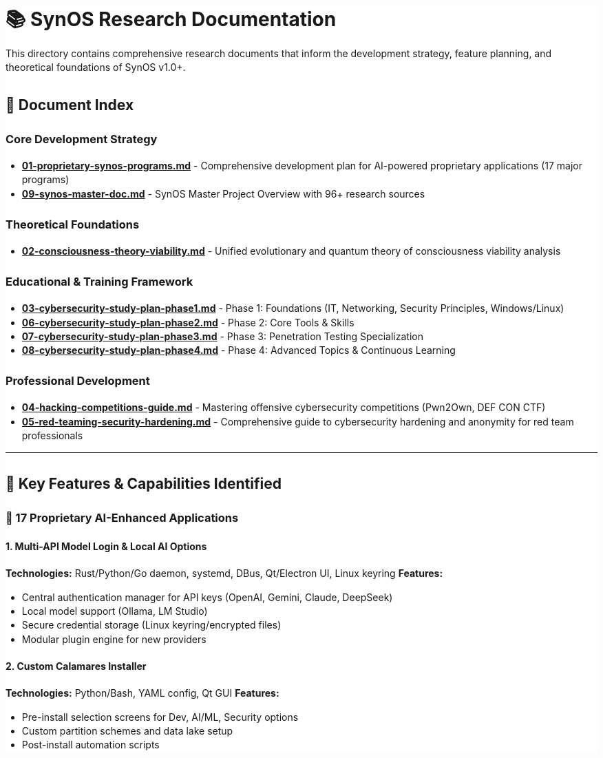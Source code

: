 # 📚 SynOS Research Documentation

This directory contains comprehensive research documents that inform the development strategy, feature planning, and theoretical foundations of SynOS v1.0+.

## 📁 Document Index

### Core Development Strategy
- **[01-proprietary-synos-programs.md](01-proprietary-synos-programs.md)** - Comprehensive development plan for AI-powered proprietary applications (17 major programs)
- **[09-synos-master-doc.md](09-synos-master-doc.md)** - SynOS Master Project Overview with 96+ research sources

### Theoretical Foundations
- **[02-consciousness-theory-viability.md](02-consciousness-theory-viability.md)** - Unified evolutionary and quantum theory of consciousness viability analysis

### Educational & Training Framework
- **[03-cybersecurity-study-plan-phase1.md](03-cybersecurity-study-plan-phase1.md)** - Phase 1: Foundations (IT, Networking, Security Principles, Windows/Linux)
- **[06-cybersecurity-study-plan-phase2.md](06-cybersecurity-study-plan-phase2.md)** - Phase 2: Core Tools & Skills
- **[07-cybersecurity-study-plan-phase3.md](07-cybersecurity-study-plan-phase3.md)** - Phase 3: Penetration Testing Specialization
- **[08-cybersecurity-study-plan-phase4.md](08-cybersecurity-study-plan-phase4.md)** - Phase 4: Advanced Topics & Continuous Learning

### Professional Development
- **[04-hacking-competitions-guide.md](04-hacking-competitions-guide.md)** - Mastering offensive cybersecurity competitions (Pwn2Own, DEF CON CTF)
- **[05-red-teaming-security-hardening.md](05-red-teaming-security-hardening.md)** - Comprehensive guide to cybersecurity hardening and anonymity for red team professionals

---

## 🎯 Key Features & Capabilities Identified

### 🤖 17 Proprietary AI-Enhanced Applications

#### 1. Multi-API Model Login & Local AI Options
**Technologies:** Rust/Python/Go daemon, systemd, DBus, Qt/Electron UI, Linux keyring
**Features:**
- Central authentication manager for API keys (OpenAI, Gemini, Claude, DeepSeek)
- Local model support (Ollama, LM Studio)
- Secure credential storage (Linux keyring/encrypted files)
- Modular plugin engine for new providers

#### 2. Custom Calamares Installer
**Technologies:** Python/Bash, YAML config, Qt GUI
**Features:**
- Pre-install selection screens for Dev, AI/ML, Security options
- Custom partition schemes and data lake setup
- Post-install automation scripts
